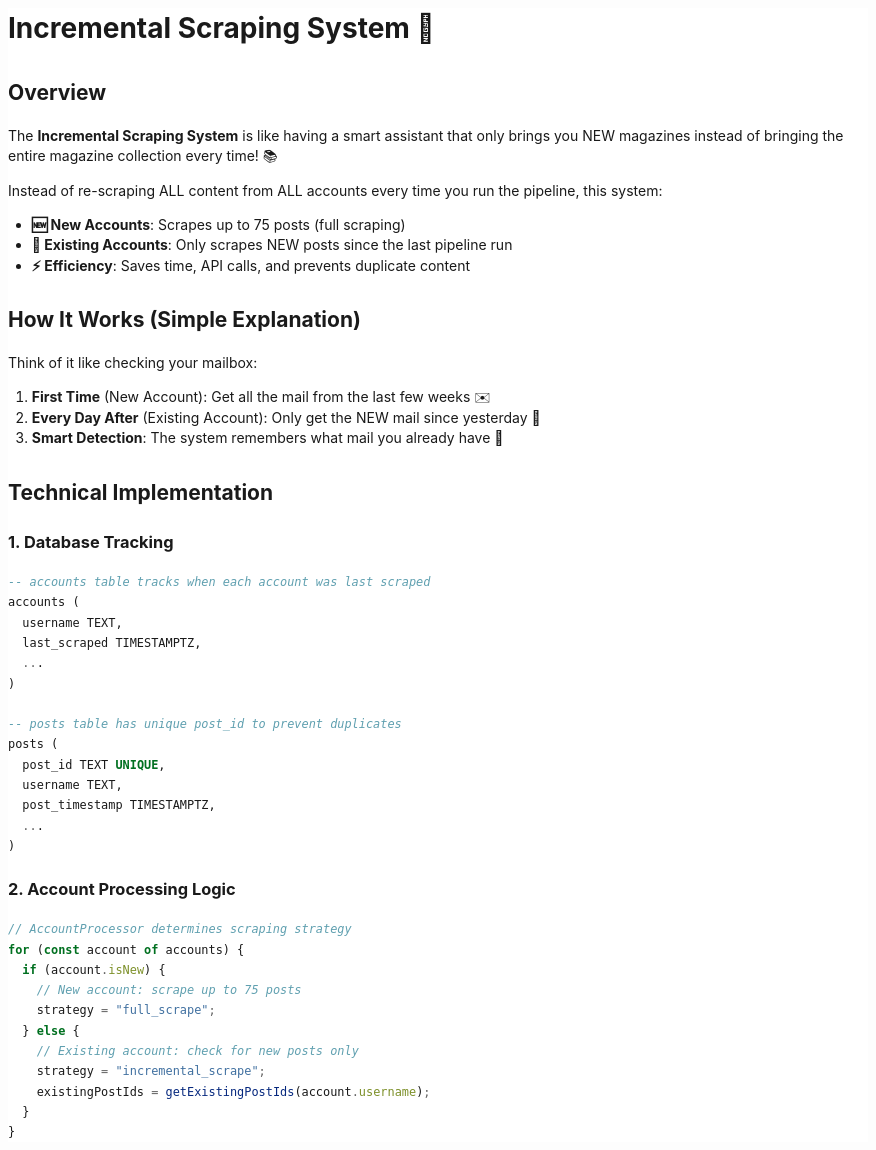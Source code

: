 # Incremental Scraping System 🔄

## Overview

The **Incremental Scraping System** is like having a smart assistant that only brings you NEW magazines instead of bringing the entire magazine collection every time! 📚

Instead of re-scraping ALL content from ALL accounts every time you run the pipeline, this system:
- **🆕 New Accounts**: Scrapes up to 75 posts (full scraping)
- **🔄 Existing Accounts**: Only scrapes NEW posts since the last pipeline run
- **⚡ Efficiency**: Saves time, API calls, and prevents duplicate content

## How It Works (Simple Explanation)

Think of it like checking your mailbox:

1. **First Time** (New Account): Get all the mail from the last few weeks ✉️
2. **Every Day After** (Existing Account): Only get the NEW mail since yesterday 📮
3. **Smart Detection**: The system remembers what mail you already have 🧠

## Technical Implementation

### 1. Database Tracking
```sql
-- accounts table tracks when each account was last scraped
accounts (
  username TEXT,
  last_scraped TIMESTAMPTZ,
  ...
)

-- posts table has unique post_id to prevent duplicates
posts (
  post_id TEXT UNIQUE,
  username TEXT,
  post_timestamp TIMESTAMPTZ,
  ...
)
```

### 2. Account Processing Logic
```javascript
// AccountProcessor determines scraping strategy
for (const account of accounts) {
  if (account.isNew) {
    // New account: scrape up to 75 posts
    strategy = "full_scrape";
  } else {
    // Existing account: check for new posts only
    strategy = "incremental_scrape";
    existingPostIds = getExistingPostIds(account.username);
  }
}
```
